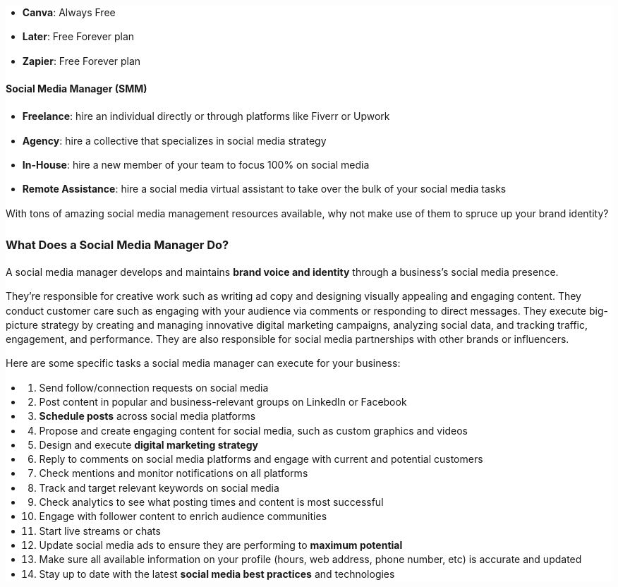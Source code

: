 - **Canva**: Always Free

- **Later**: Free Forever plan

- **Zapier**: Free Forever plan

#### Social Media Manager (SMM)


- **Freelance**: hire an individual directly or through platforms like Fiverr or Upwork

- **Agency**: hire a collective that specializes in social media strategy

- **In-House**: hire a new member of your team to focus 100% on social media

- **Remote Assistance**: hire a social media virtual assistant to take over the bulk of your social media tasks

With tons of amazing social media management resources available, why not make use of them to spruce up your brand identity? 

### What Does a Social Media Manager Do?

A social media manager develops and maintains **brand voice and identity** through a business’s social media presence. 

They’re responsible for creative work such as writing ad copy and designing visually appealing and engaging content. They conduct customer care such as engaging with your audience via comments or responding to direct messages. They execute big-picture strategy by creating and managing innovative digital marketing campaigns, analyzing social data, and tracking traffic, engagement, and performance. They are also responsible for social media partnerships with other brands or influencers.

Here are some specific tasks a social media manager can execute for your business:


- 1. Send follow/connection requests on social media

- 2. Post content in popular and business-relevant groups on LinkedIn or Facebook

- 3. **Schedule posts** across social media platforms

- 4. Propose and create engaging content for social media, such as custom graphics and videos

- 5. Design and execute **digital marketing strategy**

- 6. Reply to comments on social media platforms and engage with current and potential customers

- 7. Check mentions and monitor notifications on all platforms

- 8. Track and target relevant keywords on social media

- 9. Check analytics to see what posting times and content is most successful

- 10. Engage with follower content to enrich audience communities

- 11. Start live streams or chats

- 12. Update social media ads to ensure they are performing to **maximum potential**

- 13. Make sure all available information on your profile (hours, web address, phone number, etc) is accurate and updated

- 14. Stay up to date with the latest **social media best practices** and technologies
